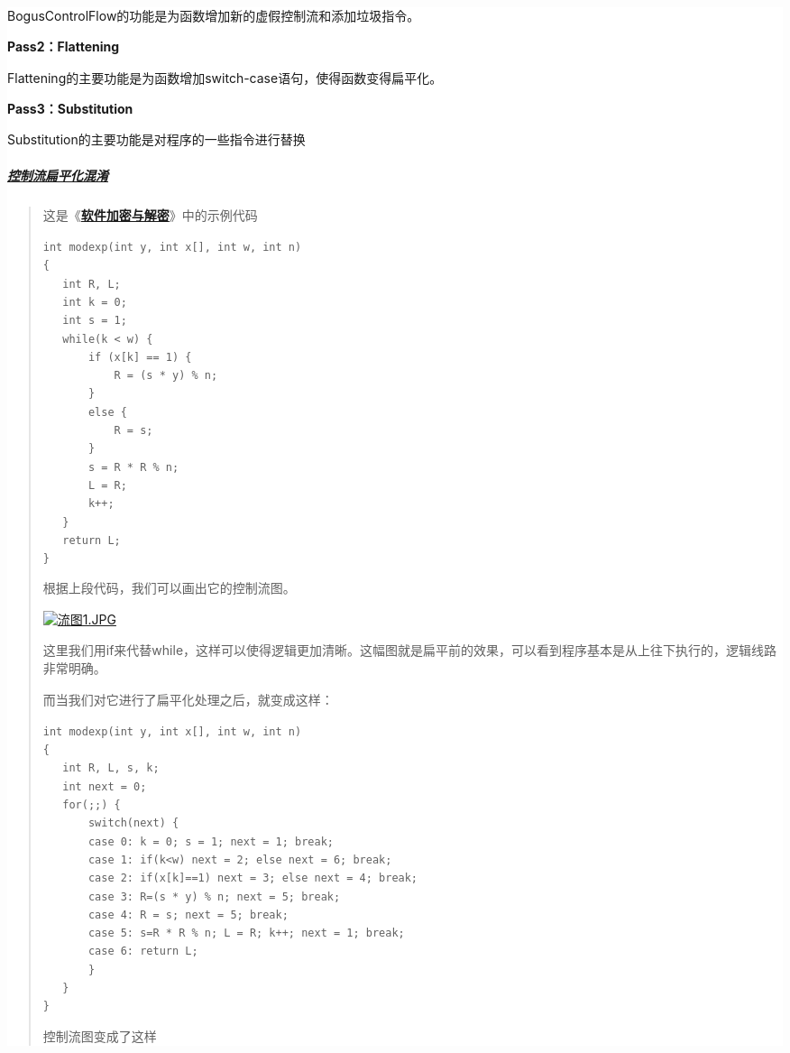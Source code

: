 BogusControlFlow的功能是为函数增加新的虚假控制流和添加垃圾指令。

**Pass2：Flattening**

Flattening的主要功能是为函数增加switch-case语句，使得函数变得扁平化。

**Pass3：Substitution**

Substitution的主要功能是对程序的一些指令进行替换



##### [控制流扁平化混淆](https://www.cnblogs.com/ichunqiu/p/7383045.html)

>这是《**[软件加密与解密](https://bbs.ichunqiu.com/thread-23674-1-1.html?from=bkyl)**》中的示例代码
>
>```
>int modexp(int y, int x[], int w, int n)
>{
>    int R, L;
>    int k = 0;
>    int s = 1;
>    while(k < w) {
>        if (x[k] == 1) {
>            R = (s * y) % n;
>        }
>        else {
>            R = s;
>        }
>        s = R * R % n;
>        L = R;
>        k++;
>    }
>    return L;
>}
>```
>
>根据上段代码，我们可以画出它的控制流图。
>
>[![流图1.JPG](Anti-Fuzz.assets/15029498169958.jpg!small)](http://image.3001.net/images/20170817/15029498169958.jpg)
>
>这里我们用if来代替while，这样可以使得逻辑更加清晰。这幅图就是扁平前的效果，可以看到程序基本是从上往下执行的，逻辑线路非常明确。
>
>而当我们对它进行了扁平化处理之后，就变成这样：
>
>```
>int modexp(int y, int x[], int w, int n)
>{
>    int R, L, s, k;
>    int next = 0;
>    for(;;) {
>        switch(next) {
>        case 0: k = 0; s = 1; next = 1; break;
>        case 1: if(k<w) next = 2; else next = 6; break;
>        case 2: if(x[k]==1) next = 3; else next = 4; break;
>        case 3: R=(s * y) % n; next = 5; break;
>        case 4: R = s; next = 5; break;
>        case 5: s=R * R % n; L = R; k++; next = 1; break;
>        case 6: return L;
>        }
>    }
>}
>```
>
>控制流图变成了这样